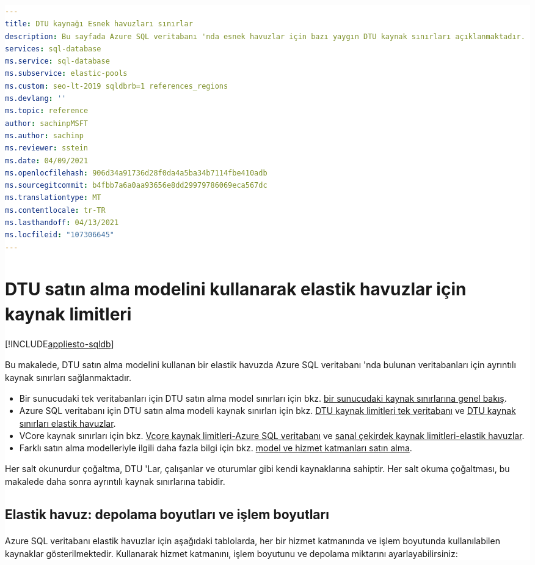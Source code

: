 ```yaml
---
title: DTU kaynağı Esnek havuzları sınırlar
description: Bu sayfada Azure SQL veritabanı 'nda esnek havuzlar için bazı yaygın DTU kaynak sınırları açıklanmaktadır.
services: sql-database
ms.service: sql-database
ms.subservice: elastic-pools
ms.custom: seo-lt-2019 sqldbrb=1 references_regions
ms.devlang: ''
ms.topic: reference
author: sachinpMSFT
ms.author: sachinp
ms.reviewer: sstein
ms.date: 04/09/2021
ms.openlocfilehash: 906d34a91736d28f0da4a5ba34b7114fbe410adb
ms.sourcegitcommit: b4fbb7a6a0aa93656e8dd29979786069eca567dc
ms.translationtype: MT
ms.contentlocale: tr-TR
ms.lasthandoff: 04/13/2021
ms.locfileid: "107306645"
---
```

# <a name="resources-limits-for-elastic-pools-using-the-dtu-purchasing-model"></a>DTU satın alma modelini kullanarak elastik havuzlar için kaynak limitleri
[!INCLUDE[appliesto-sqldb](../includes/appliesto-sqldb.md)]

Bu makalede, DTU satın alma modelini kullanan bir elastik havuzda Azure SQL veritabanı 'nda bulunan veritabanları için ayrıntılı kaynak sınırları sağlanmaktadır.

* Bir sunucudaki tek veritabanları için DTU satın alma model sınırları için bkz. [bir sunucudaki kaynak sınırlarına genel bakış](resource-limits-logical-server.md).
* Azure SQL veritabanı için DTU satın alma modeli kaynak sınırları için bkz. [DTU kaynak limitleri tek veritabanı](resource-limits-dtu-single-databases.md) ve [DTU kaynak sınırları elastik havuzlar](resource-limits-dtu-elastic-pools.md).
* VCore kaynak sınırları için bkz. [Vcore kaynak limitleri-Azure SQL veritabanı](resource-limits-vcore-single-databases.md) ve [sanal çekirdek kaynak limitleri-elastik havuzlar](resource-limits-vcore-elastic-pools.md).
* Farklı satın alma modelleriyle ilgili daha fazla bilgi için bkz. [model ve hizmet katmanları satın alma](purchasing-models.md).

Her salt okunurdur çoğaltma, DTU 'Lar, çalışanlar ve oturumlar gibi kendi kaynaklarına sahiptir. Her salt okuma çoğaltması, bu makalede daha sonra ayrıntılı kaynak sınırlarına tabidir.

## <a name="elastic-pool-storage-sizes-and-compute-sizes"></a>Elastik havuz: depolama boyutları ve işlem boyutları

Azure SQL veritabanı elastik havuzlar için aşağıdaki tablolarda, her bir hizmet katmanında ve işlem boyutunda kullanılabilen kaynaklar gösterilmektedir. Kullanarak hizmet katmanını, işlem boyutunu ve depolama miktarını ayarlayabilirsiniz:
